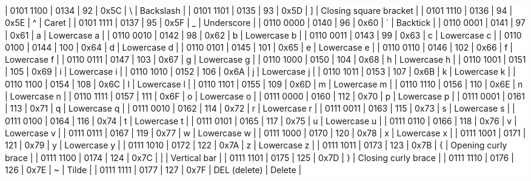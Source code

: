 | 0101 1100   | 0134        | 92          | 0x5C          | \                           | Backslash       |
| 0101 1101   | 0135        | 93          | 0x5D          | ]                           | Closing square bracket     |
| 0101 1110   | 0136        | 94          | 0x5E          | ^                           | Caret       |
| 0101 1111   | 0137        | 95          | 0x5F          | _                           | Underscore       |
| 0110 0000   | 0140        | 96          | 0x60          | `                           | Backtick     |
| 0110 0001   | 0141        | 97          | 0x61          | a                           | Lowercase a    |
| 0110 0010   | 0142        | 98          | 0x62          | b                           | Lowercase b    |
| 0110 0011   | 0143        | 99          | 0x63          | c                           | Lowercase c    |
| 0110 0100   | 0144        | 100         | 0x64          | d                           | Lowercase d    |
| 0110 0101   | 0145        | 101         | 0x65          | e                           | Lowercase e    |
| 0110 0110   | 0146        | 102         | 0x66          | f                           | Lowercase f    |
| 0110 0111   | 0147        | 103         | 0x67          | g                           | Lowercase g    |
| 0110 1000   | 0150        | 104         | 0x68          | h                           | Lowercase h    |
| 0110 1001   | 0151        | 105         | 0x69          | i                           | Lowercase i    |
| 0110 1010   | 0152        | 106         | 0x6A          | j                           | Lowercase j    |
| 0110 1011   | 0153        | 107         | 0x6B          | k                           | Lowercase k    |
| 0110 1100   | 0154        | 108         | 0x6C          | l                           | Lowercase l    |
| 0110 1101   | 0155        | 109         | 0x6D          | m                           | Lowercase m    |
| 0110 1110   | 0156        | 110         | 0x6E          | n                           | Lowercase n    |
| 0110 1111   | 0157        | 111         | 0x6F          | o                           | Lowercase o    |
| 0111 0000   | 0160        | 112         | 0x70          | p                           | Lowercase p    |
| 0111 0001   | 0161        | 113         | 0x71          | q                           | Lowercase q    |
| 0111 0010   | 0162        | 114         | 0x72          | r                           | Lowercase r    |
| 0111 0011   | 0163        | 115         | 0x73          | s                           | Lowercase s    |
| 0111 0100   | 0164        | 116         | 0x74          | t                           | Lowercase t    |
| 0111 0101   | 0165        | 117         | 0x75          | u                           | Lowercase u    |
| 0111 0110   | 0166        | 118         | 0x76          | v                           | Lowercase v    |
| 0111 0111   | 0167        | 119         | 0x77          | w                           | Lowercase w    |
| 0111 1000   | 0170        | 120         | 0x78          | x                           | Lowercase x    |
| 0111 1001   | 0171        | 121         | 0x79          | y                           | Lowercase y    |
| 0111 1010   | 0172        | 122         | 0x7A          | z                           | Lowercase z    |
| 0111 1011   | 0173        | 123         | 0x7B          | {                           | Opening curly brace     |
| 0111 1100   | 0174        | 124         | 0x7C          | |                           | Vertical bar     |
| 0111 1101   | 0175        | 125         | 0x7D          | }                           | Closing curly brace     |
| 0111 1110   | 0176        | 126         | 0x7E          | ~                           | Tilde     |
| 0111 1111   | 0177        | 127         | 0x7F          | DEL (delete)                | Delete     |

